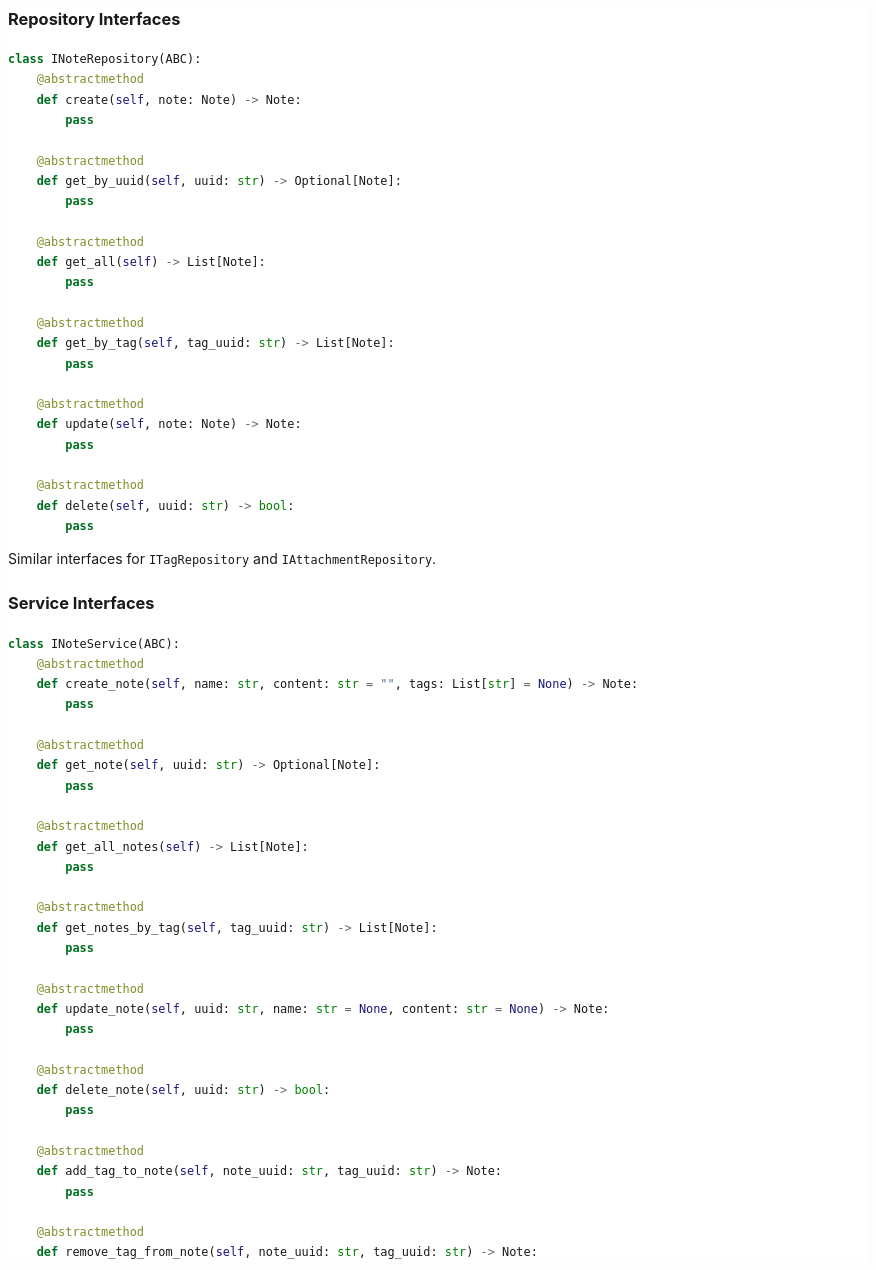 ### Repository Interfaces

```python
class INoteRepository(ABC):
    @abstractmethod
    def create(self, note: Note) -> Note:
        pass
        
    @abstractmethod
    def get_by_uuid(self, uuid: str) -> Optional[Note]:
        pass
        
    @abstractmethod
    def get_all(self) -> List[Note]:
        pass
        
    @abstractmethod
    def get_by_tag(self, tag_uuid: str) -> List[Note]:
        pass
        
    @abstractmethod
    def update(self, note: Note) -> Note:
        pass
        
    @abstractmethod
    def delete(self, uuid: str) -> bool:
        pass
```

Similar interfaces for `ITagRepository` and `IAttachmentRepository`.

### Service Interfaces

```python
class INoteService(ABC):
    @abstractmethod
    def create_note(self, name: str, content: str = "", tags: List[str] = None) -> Note:
        pass
        
    @abstractmethod
    def get_note(self, uuid: str) -> Optional[Note]:
        pass
        
    @abstractmethod
    def get_all_notes(self) -> List[Note]:
        pass
        
    @abstractmethod
    def get_notes_by_tag(self, tag_uuid: str) -> List[Note]:
        pass
        
    @abstractmethod
    def update_note(self, uuid: str, name: str = None, content: str = None) -> Note:
        pass
        
    @abstractmethod
    def delete_note(self, uuid: str) -> bool:
        pass
        
    @abstractmethod
    def add_tag_to_note(self, note_uuid: str, tag_uuid: str) -> Note:
        pass
        
    @abstractmethod
    def remove_tag_from_note(self, note_uuid: str, tag_uuid: str) -> Note:
```